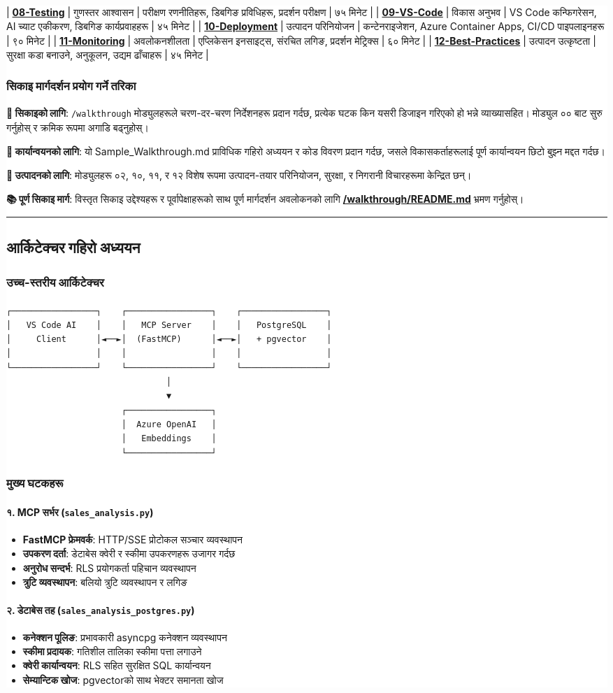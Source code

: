 | **[08-Testing](walkthrough/08-Testing/README.md)** | गुणस्तर आश्वासन | परीक्षण रणनीतिहरू, डिबगिङ प्रविधिहरू, प्रदर्शन परीक्षण | ७५ मिनेट |
| **[09-VS-Code](walkthrough/09-VS-Code/README.md)** | विकास अनुभव | VS Code कन्फिगरेसन, AI च्याट एकीकरण, डिबगिङ कार्यप्रवाहहरू | ४५ मिनेट |
| **[10-Deployment](walkthrough/10-Deployment/README.md)** | उत्पादन परिनियोजन | कन्टेनराइजेशन, Azure Container Apps, CI/CD पाइपलाइनहरू | ९० मिनेट |
| **[11-Monitoring](walkthrough/11-Monitoring/README.md)** | अवलोकनशीलता | एप्लिकेसन इनसाइट्स, संरचित लगिङ, प्रदर्शन मेट्रिक्स | ६० मिनेट |
| **[12-Best-Practices](walkthrough/12-Best-Practices/README.md)** | उत्पादन उत्कृष्टता | सुरक्षा कडा बनाउने, अनुकूलन, उद्यम ढाँचाहरू | ४५ मिनेट |

### सिकाइ मार्गदर्शन प्रयोग गर्ने तरिका

**📖 सिकाइको लागि**: `/walkthrough` मोड्युलहरूले चरण-दर-चरण निर्देशनहरू प्रदान गर्दछ, प्रत्येक घटक किन यसरी डिजाइन गरिएको हो भन्ने व्याख्यासहित। मोड्युल ०० बाट सुरु गर्नुहोस् र क्रमिक रूपमा अगाडि बढ्नुहोस्।

**🔧 कार्यान्वयनको लागि**: यो Sample_Walkthrough.md प्राविधिक गहिरो अध्ययन र कोड विवरण प्रदान गर्दछ, जसले विकासकर्ताहरूलाई पूर्ण कार्यान्वयन छिटो बुझ्न मद्दत गर्दछ।

**🚀 उत्पादनको लागि**: मोड्युलहरू ०२, १०, ११, र १२ विशेष रूपमा उत्पादन-तयार परिनियोजन, सुरक्षा, र निगरानी विचारहरूमा केन्द्रित छन्।

**📚 पूर्ण सिकाइ मार्ग**: विस्तृत सिकाइ उद्देश्यहरू र पूर्वापेक्षाहरूको साथ पूर्ण मार्गदर्शन अवलोकनको लागि **[/walkthrough/README.md](walkthrough/README.md)** भ्रमण गर्नुहोस्।

---

## आर्किटेक्चर गहिरो अध्ययन

### उच्च-स्तरीय आर्किटेक्चर

```
┌─────────────────┐    ┌─────────────────┐    ┌─────────────────┐
│   VS Code AI    │    │   MCP Server    │    │   PostgreSQL    │
│     Client      │◄──►│  (FastMCP)      │◄──►│   + pgvector    │
│                 │    │                 │    │                 │
└─────────────────┘    └─────────────────┘    └─────────────────┘
                                │
                                ▼
                       ┌─────────────────┐
                       │  Azure OpenAI   │
                       │   Embeddings    │
                       └─────────────────┘
```

### मुख्य घटकहरू

#### १. **MCP सर्भर (`sales_analysis.py`)**
- **FastMCP फ्रेमवर्क**: HTTP/SSE प्रोटोकल सञ्चार व्यवस्थापन
- **उपकरण दर्ता**: डेटाबेस क्वेरी र स्कीमा उपकरणहरू उजागर गर्दछ
- **अनुरोध सन्दर्भ**: RLS प्रयोगकर्ता पहिचान व्यवस्थापन
- **त्रुटि व्यवस्थापन**: बलियो त्रुटि व्यवस्थापन र लगिङ

#### २. **डेटाबेस तह (`sales_analysis_postgres.py`)**
- **कनेक्शन पूलिङ**: प्रभावकारी asyncpg कनेक्शन व्यवस्थापन
- **स्कीमा प्रदायक**: गतिशील तालिका स्कीमा पत्ता लगाउने
- **क्वेरी कार्यान्वयन**: RLS सहित सुरक्षित SQL कार्यान्वयन
- **सेम्यान्टिक खोज**: pgvectorको साथ भेक्टर समानता खोज
